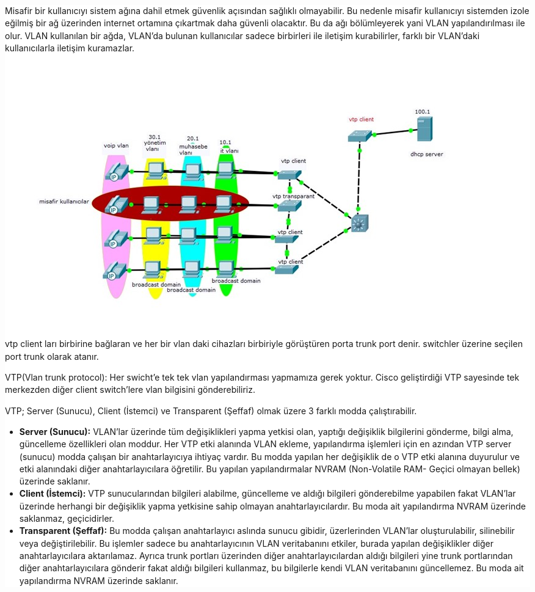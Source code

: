
Misafir bir kullanıcıyı sistem ağına dahil etmek güvenlik açısından sağlıklı olmayabilir. Bu nedenle misafir kullanıcıyı sistemden izole eğilmiş bir ağ üzerinden internet ortamına çıkartmak daha güvenli olacaktır. Bu da ağı bölümleyerek yani VLAN yapılandırılması ile olur. VLAN kullanılan bir ağda, VLAN’da bulunan kullanıcılar sadece birbirleri ile iletişim kurabilirler, farklı bir VLAN’daki kullanıcılarla iletişim kuramazlar.


![vlan_trunk.jpg](files/vlan_trunk.jpg)

vtp client ları birbirine bağlaran ve her bir vlan daki cihazları birbiriyle görüştüren porta trunk port denir. switchler üzerine seçilen port trunk olarak atanır.  


VTP(Vlan trunk protocol): Her swicht’e tek tek vlan yapılandırması yapmamıza gerek yoktur. Cisco geliştirdiği VTP sayesinde tek merkezden diğer client switch’lere vlan bilgisini gönderebiliriz.

VTP; Server (Sunucu), Client (İstemci) ve Transparent (Şeffaf) olmak üzere 3 farklı modda çalıştırabilir.

- **Server (Sunucu):** VLAN’lar üzerinde tüm değişiklikleri yapma yetkisi olan, yaptığı değişiklik bilgilerini gönderme, bilgi alma, güncelleme özellikleri olan moddur. Her VTP etki alanında VLAN ekleme, yapılandırma işlemleri için en azından VTP server (sunucu) modda çalışan bir anahtarlayıcıya ihtiyaç vardır. Bu modda yapılan her değişiklik de o VTP etki alanına duyurulur ve etki alanındaki diğer anahtarlayıcılara öğretilir. Bu yapılan yapılandırmalar NVRAM (Non-Volatile RAM- Geçici olmayan bellek) üzerinde saklanır.
- **Client (İstemci):** VTP sunucularından bilgileri alabilme, güncelleme ve aldığı bilgileri gönderebilme yapabilen fakat VLAN’lar üzerinde herhangi bir değişiklik yapma yetkisine sahip olmayan anahtarlayıcılardır. Bu moda ait yapılandırma NVRAM  üzerinde saklanmaz, geçicidirler.
- **Transparent (Şeffaf):** Bu modda çalışan anahtarlayıcı aslında sunucu gibidir, üzerlerinden VLAN’lar oluşturulabilir, silinebilir veya değiştirilebilir. Bu işlemler sadece bu anahtarlayıcının VLAN veritabanını etkiler, burada yapılan değişiklikler diğer anahtarlayıcılara aktarılamaz. Ayrıca trunk portları üzerinden diğer anahtarlayıcılardan aldığı bilgileri yine trunk portlarından diğer anahtarlayıcılara gönderir fakat aldığı bilgileri kullanmaz, bu bilgilerle kendi VLAN veritabanını güncellemez. Bu moda ait yapılandırma NVRAM üzerinde saklanır.
